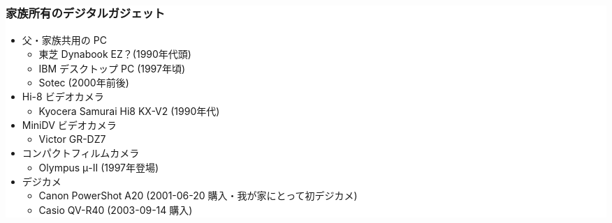 ### 家族所有のデジタルガジェット

- 父・家族共用の PC
  - 東芝 Dynabook EZ？(1990年代頭)
  - IBM デスクトップ PC (1997年頃)
  - Sotec (2000年前後)
- Hi-8 ビデオカメラ
  - Kyocera Samurai Hi8 KX-V2 (1990年代)
- MiniDV ビデオカメラ
  - Victor GR-DZ7
- コンパクトフィルムカメラ
  - Olympus μ-II (1997年登場)
- デジカメ
  - Canon PowerShot A20 (2001-06-20 購入・我が家にとって初デジカメ)
  - Casio QV-R40 (2003-09-14 購入)
